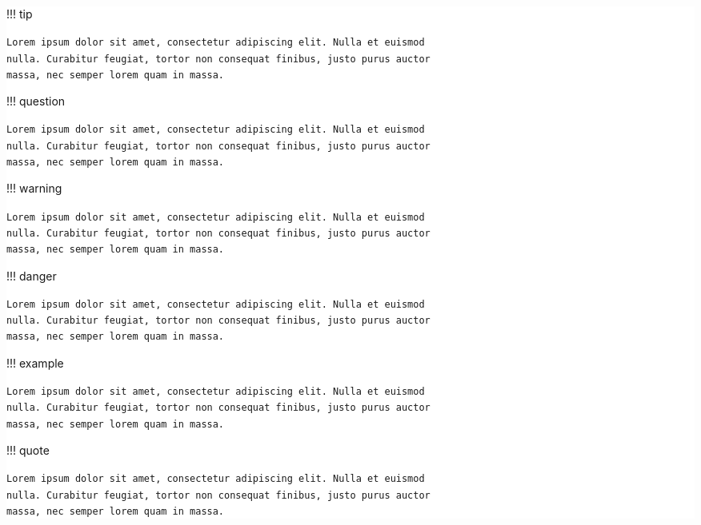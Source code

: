 !!! tip

    Lorem ipsum dolor sit amet, consectetur adipiscing elit. Nulla et euismod
    nulla. Curabitur feugiat, tortor non consequat finibus, justo purus auctor
    massa, nec semper lorem quam in massa.

!!! question

    Lorem ipsum dolor sit amet, consectetur adipiscing elit. Nulla et euismod
    nulla. Curabitur feugiat, tortor non consequat finibus, justo purus auctor
    massa, nec semper lorem quam in massa.

!!! warning

    Lorem ipsum dolor sit amet, consectetur adipiscing elit. Nulla et euismod
    nulla. Curabitur feugiat, tortor non consequat finibus, justo purus auctor
    massa, nec semper lorem quam in massa.

!!! danger

    Lorem ipsum dolor sit amet, consectetur adipiscing elit. Nulla et euismod
    nulla. Curabitur feugiat, tortor non consequat finibus, justo purus auctor
    massa, nec semper lorem quam in massa.

!!! example

    Lorem ipsum dolor sit amet, consectetur adipiscing elit. Nulla et euismod
    nulla. Curabitur feugiat, tortor non consequat finibus, justo purus auctor
    massa, nec semper lorem quam in massa.

!!! quote

    Lorem ipsum dolor sit amet, consectetur adipiscing elit. Nulla et euismod
    nulla. Curabitur feugiat, tortor non consequat finibus, justo purus auctor
    massa, nec semper lorem quam in massa.